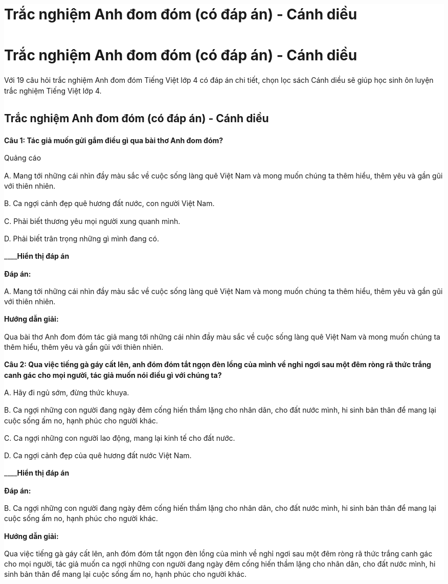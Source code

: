 # Trắc nghiệm Anh đom đóm (có đáp án) - Cánh diều

# Trắc nghiệm Anh đom đóm (có đáp án) - Cánh diều

Với 19 câu hỏi trắc nghiệm Anh đom đóm Tiếng Việt lớp 4 có đáp án chi tiết, chọn lọc sách Cánh diều sẽ giúp học sinh ôn luyện trắc nghiệm Tiếng Việt lớp 4.

## Trắc nghiệm Anh đom đóm (có đáp án) - Cánh diều

**Câu 1: Tác giả muốn gửi gắm điều gì qua bài thơ Anh đom đóm?**

Quảng cáo

A. Mang tới những cái nhìn đầy màu sắc về cuộc sống làng quê Việt Nam và mong muốn chúng ta thêm hiểu, thêm yêu và gần gũi với thiên nhiên.

B. Ca ngợi cảnh đẹp quê hương đất nước, con người Việt Nam.

C. Phải biết thương yêu mọi người xung quanh mình.

D. Phải biết trân trọng những gì mình đang có.

____**Hiển thị đáp án**

**Đáp án:**

A. Mang tới những cái nhìn đầy màu sắc về cuộc sống làng quê Việt Nam và mong muốn chúng ta thêm hiểu, thêm yêu và gần gũi với thiên nhiên.

**Hướng dẫn giải:**

Qua bài thơ Anh đom đóm tác giả mang tới những cái nhìn đầy màu sắc về cuộc sống làng quê Việt Nam và mong muốn chúng ta thêm hiểu, thêm yêu và gần gũi với thiên nhiên.

**Câu 2: Qua việc tiếng gà gáy cất lên, anh đóm đóm tắt ngọn đèn lồng của mình về nghỉ ngơi sau một đêm ròng rã thức trắng canh gác cho mọi người, tác giả muốn nói điều gì với chúng ta?**

A. Hãy đi ngủ sớm, đừng thức khuya.

B. Ca ngợi những con người đang ngày đêm cống hiến thầm lặng cho nhân dân, cho đất nước mình, hi sinh bản thân để mang lại cuộc sống ấm no, hạnh phúc cho người khác.

C. Ca ngợi những con người lao động, mang lại kinh tế cho đất nước.

D. Ca ngợi cảnh đẹp của quê hương đất nước Việt Nam.

____**Hiển thị đáp án**

**Đáp án:**

B. Ca ngợi những con người đang ngày đêm cống hiến thầm lặng cho nhân dân, cho đất nước mình, hi sinh bản thân để mang lại cuộc sống ấm no, hạnh phúc cho người khác.

**Hướng dẫn giải:**

Qua việc tiếng gà gáy cất lên, anh đóm đóm tắt ngọn đèn lồng của mình về nghỉ ngơi sau một đêm ròng rã thức trắng canh gác cho mọi người, tác giả muốn ca ngợi những con người đang ngày đêm cống hiến thầm lặng cho nhân dân, cho đất nước mình, hi sinh bản thân để mang lại cuộc sống ấm no, hạnh phúc cho người khác.
